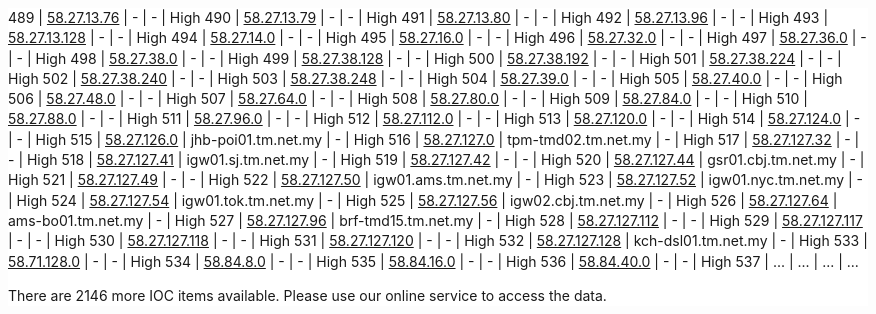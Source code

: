 489 | [58.27.13.76](https://vuldb.com/?ip.58.27.13.76) | - | - | High
490 | [58.27.13.79](https://vuldb.com/?ip.58.27.13.79) | - | - | High
491 | [58.27.13.80](https://vuldb.com/?ip.58.27.13.80) | - | - | High
492 | [58.27.13.96](https://vuldb.com/?ip.58.27.13.96) | - | - | High
493 | [58.27.13.128](https://vuldb.com/?ip.58.27.13.128) | - | - | High
494 | [58.27.14.0](https://vuldb.com/?ip.58.27.14.0) | - | - | High
495 | [58.27.16.0](https://vuldb.com/?ip.58.27.16.0) | - | - | High
496 | [58.27.32.0](https://vuldb.com/?ip.58.27.32.0) | - | - | High
497 | [58.27.36.0](https://vuldb.com/?ip.58.27.36.0) | - | - | High
498 | [58.27.38.0](https://vuldb.com/?ip.58.27.38.0) | - | - | High
499 | [58.27.38.128](https://vuldb.com/?ip.58.27.38.128) | - | - | High
500 | [58.27.38.192](https://vuldb.com/?ip.58.27.38.192) | - | - | High
501 | [58.27.38.224](https://vuldb.com/?ip.58.27.38.224) | - | - | High
502 | [58.27.38.240](https://vuldb.com/?ip.58.27.38.240) | - | - | High
503 | [58.27.38.248](https://vuldb.com/?ip.58.27.38.248) | - | - | High
504 | [58.27.39.0](https://vuldb.com/?ip.58.27.39.0) | - | - | High
505 | [58.27.40.0](https://vuldb.com/?ip.58.27.40.0) | - | - | High
506 | [58.27.48.0](https://vuldb.com/?ip.58.27.48.0) | - | - | High
507 | [58.27.64.0](https://vuldb.com/?ip.58.27.64.0) | - | - | High
508 | [58.27.80.0](https://vuldb.com/?ip.58.27.80.0) | - | - | High
509 | [58.27.84.0](https://vuldb.com/?ip.58.27.84.0) | - | - | High
510 | [58.27.88.0](https://vuldb.com/?ip.58.27.88.0) | - | - | High
511 | [58.27.96.0](https://vuldb.com/?ip.58.27.96.0) | - | - | High
512 | [58.27.112.0](https://vuldb.com/?ip.58.27.112.0) | - | - | High
513 | [58.27.120.0](https://vuldb.com/?ip.58.27.120.0) | - | - | High
514 | [58.27.124.0](https://vuldb.com/?ip.58.27.124.0) | - | - | High
515 | [58.27.126.0](https://vuldb.com/?ip.58.27.126.0) | jhb-poi01.tm.net.my | - | High
516 | [58.27.127.0](https://vuldb.com/?ip.58.27.127.0) | tpm-tmd02.tm.net.my | - | High
517 | [58.27.127.32](https://vuldb.com/?ip.58.27.127.32) | - | - | High
518 | [58.27.127.41](https://vuldb.com/?ip.58.27.127.41) | igw01.sj.tm.net.my | - | High
519 | [58.27.127.42](https://vuldb.com/?ip.58.27.127.42) | - | - | High
520 | [58.27.127.44](https://vuldb.com/?ip.58.27.127.44) | gsr01.cbj.tm.net.my | - | High
521 | [58.27.127.49](https://vuldb.com/?ip.58.27.127.49) | - | - | High
522 | [58.27.127.50](https://vuldb.com/?ip.58.27.127.50) | igw01.ams.tm.net.my | - | High
523 | [58.27.127.52](https://vuldb.com/?ip.58.27.127.52) | igw01.nyc.tm.net.my | - | High
524 | [58.27.127.54](https://vuldb.com/?ip.58.27.127.54) | igw01.tok.tm.net.my | - | High
525 | [58.27.127.56](https://vuldb.com/?ip.58.27.127.56) | igw02.cbj.tm.net.my | - | High
526 | [58.27.127.64](https://vuldb.com/?ip.58.27.127.64) | ams-bo01.tm.net.my | - | High
527 | [58.27.127.96](https://vuldb.com/?ip.58.27.127.96) | brf-tmd15.tm.net.my | - | High
528 | [58.27.127.112](https://vuldb.com/?ip.58.27.127.112) | - | - | High
529 | [58.27.127.117](https://vuldb.com/?ip.58.27.127.117) | - | - | High
530 | [58.27.127.118](https://vuldb.com/?ip.58.27.127.118) | - | - | High
531 | [58.27.127.120](https://vuldb.com/?ip.58.27.127.120) | - | - | High
532 | [58.27.127.128](https://vuldb.com/?ip.58.27.127.128) | kch-dsl01.tm.net.my | - | High
533 | [58.71.128.0](https://vuldb.com/?ip.58.71.128.0) | - | - | High
534 | [58.84.8.0](https://vuldb.com/?ip.58.84.8.0) | - | - | High
535 | [58.84.16.0](https://vuldb.com/?ip.58.84.16.0) | - | - | High
536 | [58.84.40.0](https://vuldb.com/?ip.58.84.40.0) | - | - | High
537 | ... | ... | ... | ...

There are 2146 more IOC items available. Please use our online service to access the data.
